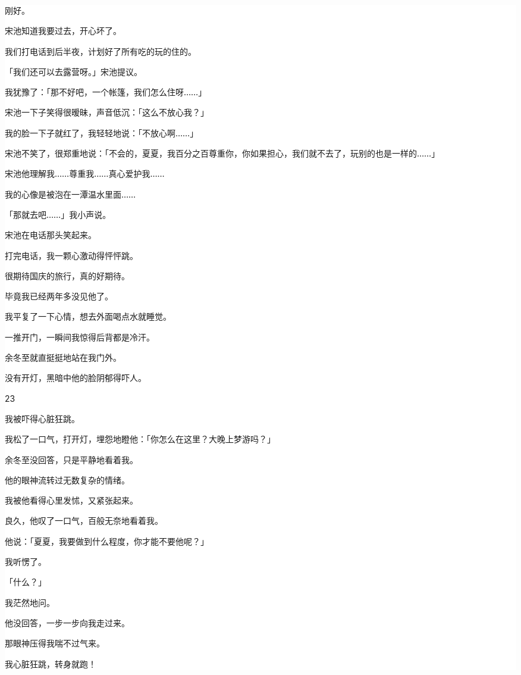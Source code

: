 刚好。

宋池知道我要过去，开心坏了。

我们打电话到后半夜，计划好了所有吃的玩的住的。

「我们还可以去露营呀。」宋池提议。

我犹豫了：「那不好吧，一个帐篷，我们怎么住呀……」

宋池一下子笑得很暧昧，声音低沉：「这么不放心我？」

我的脸一下子就红了，我轻轻地说：「不放心啊……」

宋池不笑了，很郑重地说：「不会的，夏夏，我百分之百尊重你，你如果担心，我们就不去了，玩别的也是一样的……」

宋池他理解我……尊重我……真心爱护我……

我的心像是被泡在一潭温水里面……

「那就去吧……」我小声说。

宋池在电话那头笑起来。

打完电话，我一颗心激动得怦怦跳。

很期待国庆的旅行，真的好期待。

毕竟我已经两年多没见他了。

我平复了一下心情，想去外面喝点水就睡觉。

一推开门，一瞬间我惊得后背都是冷汗。

余冬至就直挺挺地站在我门外。

没有开灯，黑暗中他的脸阴郁得吓人。

23

我被吓得心脏狂跳。

我松了一口气，打开灯，埋怨地瞪他：「你怎么在这里？大晚上梦游吗？」

余冬至没回答，只是平静地看着我。

他的眼神流转过无数复杂的情绪。

我被他看得心里发怵，又紧张起来。

良久，他叹了一口气，百般无奈地看着我。

他说：「夏夏，我要做到什么程度，你才能不要他呢？」

我听愣了。

「什么？」

我茫然地问。

他没回答，一步一步向我走过来。

那眼神压得我喘不过气来。

我心脏狂跳，转身就跑！
